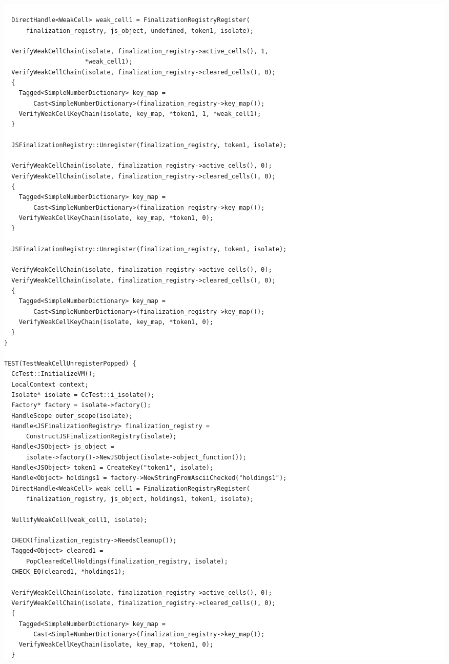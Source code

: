 ```

  DirectHandle<WeakCell> weak_cell1 = FinalizationRegistryRegister(
      finalization_registry, js_object, undefined, token1, isolate);

  VerifyWeakCellChain(isolate, finalization_registry->active_cells(), 1,
                      *weak_cell1);
  VerifyWeakCellChain(isolate, finalization_registry->cleared_cells(), 0);
  {
    Tagged<SimpleNumberDictionary> key_map =
        Cast<SimpleNumberDictionary>(finalization_registry->key_map());
    VerifyWeakCellKeyChain(isolate, key_map, *token1, 1, *weak_cell1);
  }

  JSFinalizationRegistry::Unregister(finalization_registry, token1, isolate);

  VerifyWeakCellChain(isolate, finalization_registry->active_cells(), 0);
  VerifyWeakCellChain(isolate, finalization_registry->cleared_cells(), 0);
  {
    Tagged<SimpleNumberDictionary> key_map =
        Cast<SimpleNumberDictionary>(finalization_registry->key_map());
    VerifyWeakCellKeyChain(isolate, key_map, *token1, 0);
  }

  JSFinalizationRegistry::Unregister(finalization_registry, token1, isolate);

  VerifyWeakCellChain(isolate, finalization_registry->active_cells(), 0);
  VerifyWeakCellChain(isolate, finalization_registry->cleared_cells(), 0);
  {
    Tagged<SimpleNumberDictionary> key_map =
        Cast<SimpleNumberDictionary>(finalization_registry->key_map());
    VerifyWeakCellKeyChain(isolate, key_map, *token1, 0);
  }
}

TEST(TestWeakCellUnregisterPopped) {
  CcTest::InitializeVM();
  LocalContext context;
  Isolate* isolate = CcTest::i_isolate();
  Factory* factory = isolate->factory();
  HandleScope outer_scope(isolate);
  Handle<JSFinalizationRegistry> finalization_registry =
      ConstructJSFinalizationRegistry(isolate);
  Handle<JSObject> js_object =
      isolate->factory()->NewJSObject(isolate->object_function());
  Handle<JSObject> token1 = CreateKey("token1", isolate);
  Handle<Object> holdings1 = factory->NewStringFromAsciiChecked("holdings1");
  DirectHandle<WeakCell> weak_cell1 = FinalizationRegistryRegister(
      finalization_registry, js_object, holdings1, token1, isolate);

  NullifyWeakCell(weak_cell1, isolate);

  CHECK(finalization_registry->NeedsCleanup());
  Tagged<Object> cleared1 =
      PopClearedCellHoldings(finalization_registry, isolate);
  CHECK_EQ(cleared1, *holdings1);

  VerifyWeakCellChain(isolate, finalization_registry->active_cells(), 0);
  VerifyWeakCellChain(isolate, finalization_registry->cleared_cells(), 0);
  {
    Tagged<SimpleNumberDictionary> key_map =
        Cast<SimpleNumberDictionary>(finalization_registry->key_map());
    VerifyWeakCellKeyChain(isolate, key_map, *token1, 0);
  }
```